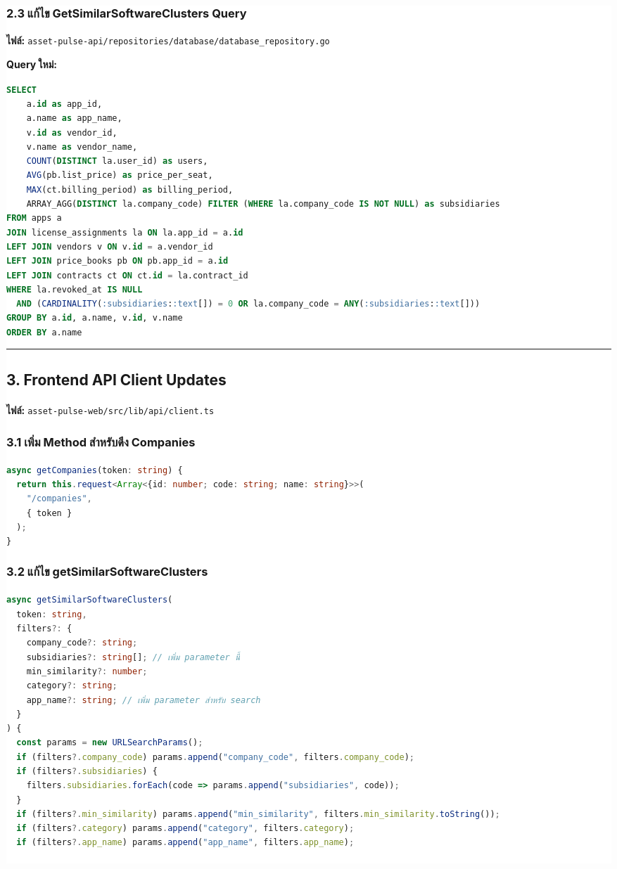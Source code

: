 
### 2.3 แก้ไข GetSimilarSoftwareClusters Query

**ไฟล์:** `asset-pulse-api/repositories/database/database_repository.go`

**Query ใหม่:**
```sql
SELECT 
    a.id as app_id,
    a.name as app_name,
    v.id as vendor_id,
    v.name as vendor_name,
    COUNT(DISTINCT la.user_id) as users,
    AVG(pb.list_price) as price_per_seat,
    MAX(ct.billing_period) as billing_period,
    ARRAY_AGG(DISTINCT la.company_code) FILTER (WHERE la.company_code IS NOT NULL) as subsidiaries
FROM apps a
JOIN license_assignments la ON la.app_id = a.id
LEFT JOIN vendors v ON v.id = a.vendor_id
LEFT JOIN price_books pb ON pb.app_id = a.id
LEFT JOIN contracts ct ON ct.id = la.contract_id
WHERE la.revoked_at IS NULL
  AND (CARDINALITY(:subsidiaries::text[]) = 0 OR la.company_code = ANY(:subsidiaries::text[]))
GROUP BY a.id, a.name, v.id, v.name
ORDER BY a.name
```

---

## 3. Frontend API Client Updates

**ไฟล์:** `asset-pulse-web/src/lib/api/client.ts`

### 3.1 เพิ่ม Method สำหรับดึง Companies

```typescript
async getCompanies(token: string) {
  return this.request<Array<{id: number; code: string; name: string}>>(
    "/companies",
    { token }
  );
}
```

### 3.2 แก้ไข getSimilarSoftwareClusters

```typescript
async getSimilarSoftwareClusters(
  token: string, 
  filters?: {
    company_code?: string;
    subsidiaries?: string[]; // เพิ่ม parameter นี้
    min_similarity?: number;
    category?: string;
    app_name?: string; // เพิ่ม parameter สำหรับ search
  }
) {
  const params = new URLSearchParams();
  if (filters?.company_code) params.append("company_code", filters.company_code);
  if (filters?.subsidiaries) {
    filters.subsidiaries.forEach(code => params.append("subsidiaries", code));
  }
  if (filters?.min_similarity) params.append("min_similarity", filters.min_similarity.toString());
  if (filters?.category) params.append("category", filters.category);
  if (filters?.app_name) params.append("app_name", filters.app_name);
  
```